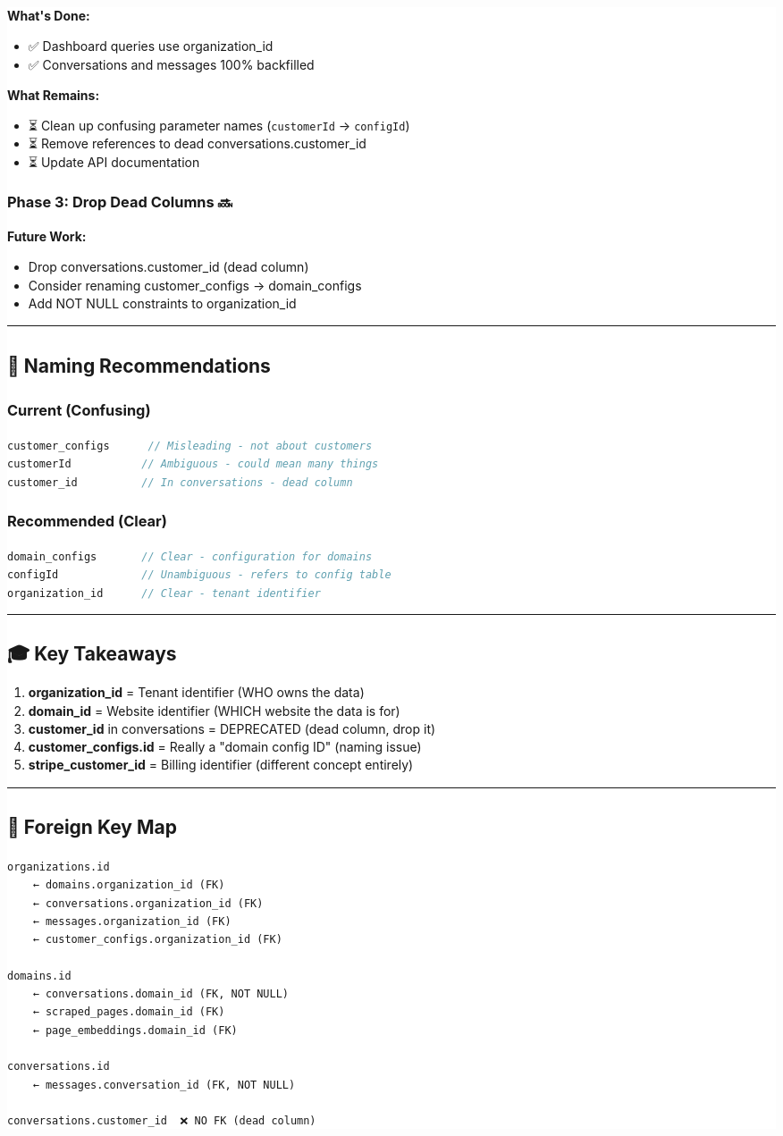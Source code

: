 **What's Done:**
- ✅ Dashboard queries use organization_id
- ✅ Conversations and messages 100% backfilled

**What Remains:**
- ⏳ Clean up confusing parameter names (`customerId` → `configId`)
- ⏳ Remove references to dead conversations.customer_id
- ⏳ Update API documentation

### Phase 3: Drop Dead Columns 🔜
**Future Work:**
- Drop conversations.customer_id (dead column)
- Consider renaming customer_configs → domain_configs
- Add NOT NULL constraints to organization_id

---

## 📝 Naming Recommendations

### Current (Confusing)
```typescript
customer_configs      // Misleading - not about customers
customerId           // Ambiguous - could mean many things
customer_id          // In conversations - dead column
```

### Recommended (Clear)
```typescript
domain_configs       // Clear - configuration for domains
configId             // Unambiguous - refers to config table
organization_id      // Clear - tenant identifier
```

---

## 🎓 Key Takeaways

1. **organization_id** = Tenant identifier (WHO owns the data)
2. **domain_id** = Website identifier (WHICH website the data is for)
3. **customer_id** in conversations = DEPRECATED (dead column, drop it)
4. **customer_configs.id** = Really a "domain config ID" (naming issue)
5. **stripe_customer_id** = Billing identifier (different concept entirely)

---

## 🔗 Foreign Key Map

```
organizations.id
    ← domains.organization_id (FK)
    ← conversations.organization_id (FK)
    ← messages.organization_id (FK)
    ← customer_configs.organization_id (FK)

domains.id
    ← conversations.domain_id (FK, NOT NULL)
    ← scraped_pages.domain_id (FK)
    ← page_embeddings.domain_id (FK)

conversations.id
    ← messages.conversation_id (FK, NOT NULL)

conversations.customer_id  ❌ NO FK (dead column)
```

